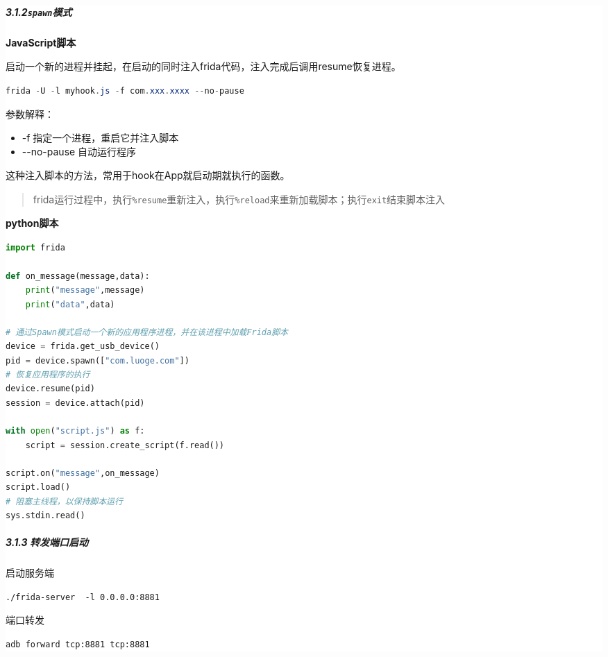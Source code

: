 

##### 3.1.2`spawn`模式

**JavaScript脚本**

启动一个新的进程并挂起，在启动的同时注入frida代码，注入完成后调用resume恢复进程。

```java
frida -U -l myhook.js -f com.xxx.xxxx --no-pause
```

参数解释：

- -f 指定一个进程，重启它并注入脚本
- --no-pause 自动运行程序

这种注入脚本的方法，常用于hook在App就启动期就执行的函数。

> frida运行过程中，执行`%resume`重新注入，执行`%reload`来重新加载脚本；执行`exit`结束脚本注入

**python脚本**

```python
import frida

def on_message(message,data):
    print("message",message)
    print("data",data)
    
# 通过Spawn模式启动一个新的应用程序进程，并在该进程中加载Frida脚本
device = frida.get_usb_device()
pid = device.spawn(["com.luoge.com"])
# 恢复应用程序的执行
device.resume(pid)
session = device.attach(pid)

with open("script.js") as f:
    script = session.create_script(f.read())
    
script.on("message",on_message)
script.load()
# 阻塞主线程，以保持脚本运行
sys.stdin.read()
```



##### 3.1.3 转发端口启动

启动服务端

```
./frida-server  -l 0.0.0.0:8881
```

端口转发

```
adb forward tcp:8881 tcp:8881
```
